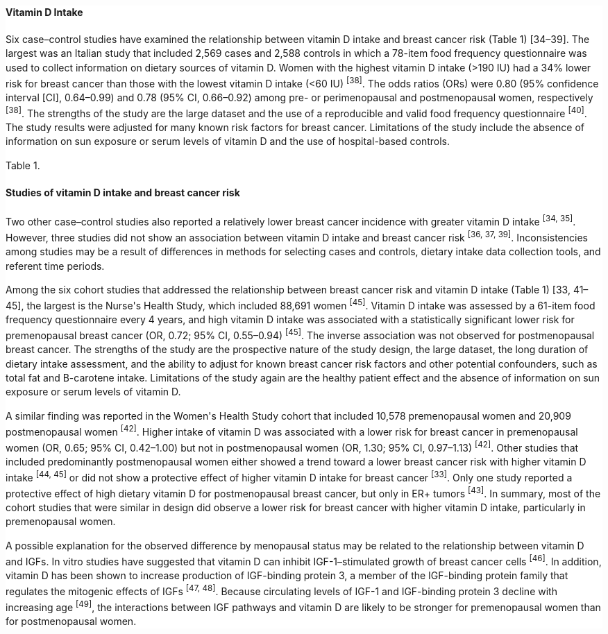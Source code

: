 #### Vitamin D Intake

Six case–control studies have examined the relationship between vitamin D intake and breast cancer risk (Table 1) <span>[34–39]</span>. The largest was an Italian study that included 2,569 cases and 2,588 controls in which a 78-item food frequency questionnaire was used to collect information on dietary sources of vitamin D. Women with the highest vitamin D intake (>190 IU) had a 34% lower risk for breast cancer than those with the lowest vitamin D intake (<60 IU) <sup>[38]</sup>. The odds ratios (ORs) were 0.80 (95% confidence interval <span>[CI]</span>, 0.64–0.99) and 0.78 (95% CI, 0.66–0.92) among pre- or perimenopausal and postmenopausal women, respectively <sup>[38]</sup>. The strengths of the study are the large dataset and the use of a reproducible and valid food frequency questionnaire <sup>[40]</sup>. The study results were adjusted for many known risk factors for breast cancer. Limitations of the study include the absence of information on sun exposure or serum levels of vitamin D and the use of hospital-based controls.

Table 1.

#### Studies of vitamin D intake and breast cancer risk

Two other case–control studies also reported a relatively lower breast cancer incidence with greater vitamin D intake <sup>[34, 35]</sup>. However, three studies did not show an association between vitamin D intake and breast cancer risk <sup>[36, 37, 39]</sup>. Inconsistencies among studies may be a result of differences in methods for selecting cases and controls, dietary intake data collection tools, and referent time periods.

Among the six cohort studies that addressed the relationship between breast cancer risk and vitamin D intake (Table 1) <span>[33, 41–45]</span>, the largest is the Nurse's Health Study, which included 88,691 women <sup>[45]</sup>. Vitamin D intake was assessed by a 61-item food frequency questionnaire every 4 years, and high vitamin D intake was associated with a statistically significant lower risk for premenopausal breast cancer (OR, 0.72; 95% CI, 0.55–0.94) <sup>[45]</sup>. The inverse association was not observed for postmenopausal breast cancer. The strengths of the study are the prospective nature of the study design, the large dataset, the long duration of dietary intake assessment, and the ability to adjust for known breast cancer risk factors and other potential confounders, such as total fat and B-carotene intake. Limitations of the study again are the healthy patient effect and the absence of information on sun exposure or serum levels of vitamin D.

A similar finding was reported in the Women's Health Study cohort that included 10,578 premenopausal women and 20,909 postmenopausal women <sup>[42]</sup>. Higher intake of vitamin D was associated with a lower risk for breast cancer in premenopausal women (OR, 0.65; 95% CI, 0.42–1.00) but not in postmenopausal women (OR, 1.30; 95% CI, 0.97–1.13) <sup>[42]</sup>. Other studies that included predominantly postmenopausal women either showed a trend toward a lower breast cancer risk with higher vitamin D intake <sup>[44, 45]</sup> or did not show a protective effect of higher vitamin D intake for breast cancer <sup>[33]</sup>. Only one study reported a protective effect of high dietary vitamin D for postmenopausal breast cancer, but only in ER+ tumors <sup>[43]</sup>. In summary, most of the cohort studies that were similar in design did observe a lower risk for breast cancer with higher vitamin D intake, particularly in premenopausal women.

A possible explanation for the observed difference by menopausal status may be related to the relationship between vitamin D and IGFs. In vitro studies have suggested that vitamin D can inhibit IGF-1–stimulated growth of breast cancer cells <sup>[46]</sup>. In addition, vitamin D has been shown to increase production of IGF-binding protein 3, a member of the IGF-binding protein family that regulates the mitogenic effects of IGFs <sup>[47, 48]</sup>. Because circulating levels of IGF-1 and IGF-binding protein 3 decline with increasing age <sup>[49]</sup>, the interactions between IGF pathways and vitamin D are likely to be stronger for premenopausal women than for postmenopausal women.
